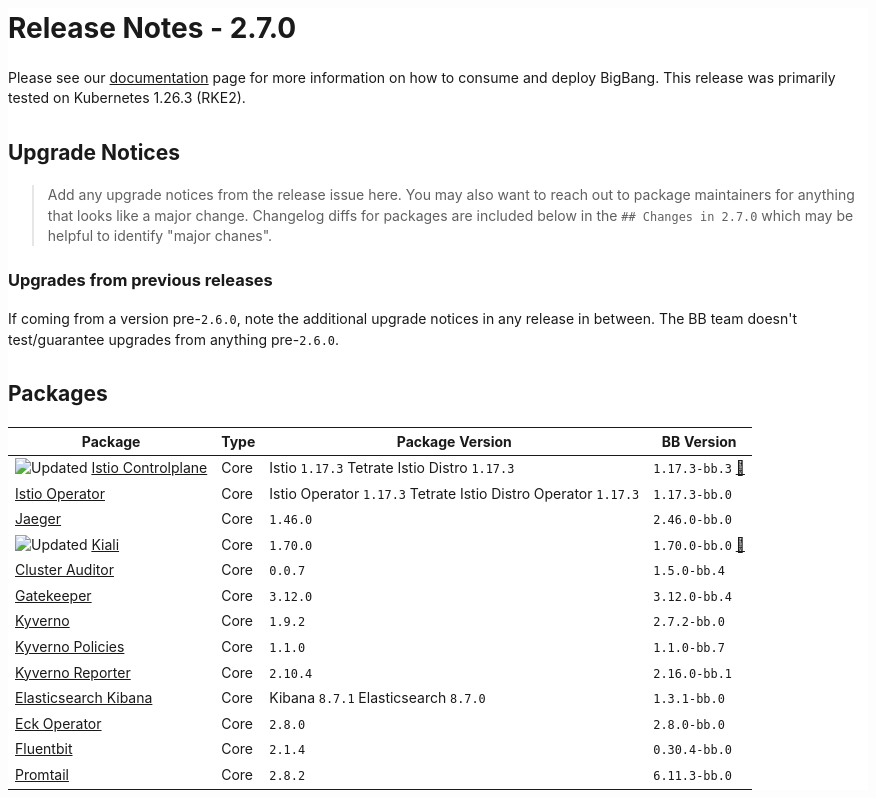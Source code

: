 # Release Notes - 2.7.0

Please see our [documentation](https://repo1.dso.mil/platform-one/big-bang/bigbang/-/tree/2.7.0) page for more information on how to consume and deploy BigBang. This release was primarily tested on Kubernetes 1.26.3 (RKE2).

## Upgrade Notices

> Add any upgrade notices from the release issue here. You may also want to
> reach out to package maintainers for anything that looks like a major change.
> Changelog diffs for packages are included below in the `## Changes in 2.7.0`
> which may be helpful to identify "major chanes".

### **Upgrades from previous releases**

If coming from a version pre-`2.6.0`, note the additional upgrade notices in any release in between. The BB team doesn't test/guarantee upgrades from anything pre-`2.6.0`.

## Packages

| Package                                                                                                                                                                                                                | Type   | Package Version                                                | BB Version                              |
|------------------------------------------------------------------------------------------------------------------------------------------------------------------------------------------------------------------------|--------|----------------------------------------------------------------|-----------------------------------------|
| ![Updated](https://img.shields.io/badge/Updated-informational?style=flat-square) [Istio Controlplane](https://repo1.dso.mil/big-bang/product/packages/istio-controlplane)                                              | Core   | Istio `1.17.3` Tetrate Istio Distro `1.17.3`                   | `1.17.3-bb.3` [🔗](#istio-controlplane) |
| [Istio Operator](https://repo1.dso.mil/big-bang/product/packages/istio-operator)                                                                                                                                       | Core   | Istio Operator `1.17.3` Tetrate Istio Distro Operator `1.17.3` | `1.17.3-bb.0`                           |
| [Jaeger](https://repo1.dso.mil/big-bang/product/packages/jaeger)                                                                                                                                                       | Core   | `1.46.0`                                                       | `2.46.0-bb.0`                           |
| ![Updated](https://img.shields.io/badge/Updated-informational?style=flat-square) [Kiali](https://repo1.dso.mil/big-bang/product/packages/kiali)                                                                        | Core   | `1.70.0`                                                       | `1.70.0-bb.0` [🔗](#kiali)              |
| [Cluster Auditor](https://repo1.dso.mil/big-bang/product/packages/cluster-auditor)                                                                                                                                     | Core   | `0.0.7`                                                        | `1.5.0-bb.4`                            |
| [Gatekeeper](https://repo1.dso.mil/big-bang/product/packages/policy)                                                                                                                                                   | Core   | `3.12.0`                                                       | `3.12.0-bb.4`                           |
| [Kyverno](https://repo1.dso.mil/big-bang/product/packages/kyverno)                                                                                                                                                     | Core   | `1.9.2`                                                        | `2.7.2-bb.0`                            |
| [Kyverno Policies](https://repo1.dso.mil/big-bang/product/packages/kyverno-policies)                                                                                                                                   | Core   | `1.1.0`                                                        | `1.1.0-bb.7`                            |
| [Kyverno Reporter](https://repo1.dso.mil/big-bang/product/packages/kyverno-reporter)                                                                                                                                   | Core   | `2.10.4`                                                       | `2.16.0-bb.1`                           |
| [Elasticsearch Kibana](https://repo1.dso.mil/big-bang/product/packages/elasticsearch-kibana)                                                                                                                           | Core   | Kibana `8.7.1` Elasticsearch `8.7.0`                           | `1.3.1-bb.0`                            |
| [Eck Operator](https://repo1.dso.mil/big-bang/product/packages/eck-operator)                                                                                                                                           | Core   | `2.8.0`                                                        | `2.8.0-bb.0`                            |
| [Fluentbit](https://repo1.dso.mil/big-bang/product/packages/fluentbit)                                                                                                                                                 | Core   | `2.1.4`                                                        | `0.30.4-bb.0`                           |
| [Promtail](https://repo1.dso.mil/big-bang/product/packages/promtail)                                                                                                                                                   | Core   | `2.8.2`                                                        | `6.11.3-bb.0`                           |